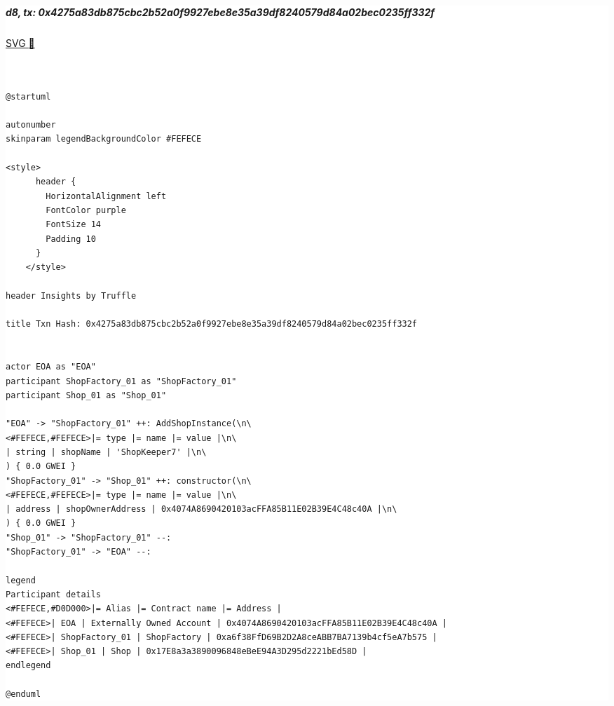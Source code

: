 ##### d8, tx: 0x4275a83db875cbc2b52a0f9927ebe8e35a39df8240579d84a02bec0235ff332f

[SVG :telescope:](https://www.planttext.com/api/plantuml/svg/dLJHRfim57ttLrnr3zlKTJC6Wgcwg930MarQAxNINYfDnfW4bPZ8cArfkt_VXJ2MBDl3neElkJu-d7El3I7dZHN6jgkA4D7QMhUhJ1dIt9TwBOnOGQKMIkUnaFSBKxSwdzLLRU15cgJ9B27ahB6RIaq9zCzIYLmPU1fU0IvgKpxMseeggig5NYbjaR6m8o35nItbkZNhIkqjt9IF2Xnlp5sBF2_r0XmwfBxtyUpT888Ctx_KJRbOsWQo3ToQjYYGbzZILWfk7pHSY6Pv2lJ1Ou4lk9jdFF1b9bdcCq6BC6I1oXHNhY_SC2yuywWVX3dt16MPafIvVb6uBYi8banQb9vSHI0QEC9uHB1ijfJbMg3LcsMzJdlCvWjrUin-wX2-Y-i1fAU5a-d1NZW-FeKepxiqMhP2I_NgJj-Hiw4zRuOuVNuFThDMW56BLH-_Ygh5IGT_XiQQhguuGQfFFG9UThGVbLeh4xpS0b_34z2t53vyJYwnzWTwVceSnSaQPPcsG_oVC6ouKKqpABlwffM9nXHsa0PUn2SXzHXrg2jacaRSZnqdeInsmyIRULnwDFgx_3tTUrvEJk7F3hVjw9R9zdAGwvqUvigAicfshCxfd5BQMSKxWAt5oGmFjq7QqVHeQjmtVUwF5OuFLXajgce3dVyS8Ydn8jf_BC0kyM_7SY_Hquf9uVAqc4_2cCrPnAMAuZY8ey1nmyoJXQ-Y8FC3_v3s5rzFv0G95wvmUKXfEE4ULx5AGYzovopqSyQOaoMvp-T8X8KSoadESSG_qWy0)


```plantuml


@startuml

autonumber
skinparam legendBackgroundColor #FEFECE

<style>
      header {
        HorizontalAlignment left
        FontColor purple
        FontSize 14
        Padding 10
      }
    </style>

header Insights by Truffle

title Txn Hash: 0x4275a83db875cbc2b52a0f9927ebe8e35a39df8240579d84a02bec0235ff332f


actor EOA as "EOA"
participant ShopFactory_01 as "ShopFactory_01"
participant Shop_01 as "Shop_01"

"EOA" -> "ShopFactory_01" ++: AddShopInstance(\n\
<#FEFECE,#FEFECE>|= type |= name |= value |\n\
| string | shopName | 'ShopKeeper7' |\n\
) { 0.0 GWEI }
"ShopFactory_01" -> "Shop_01" ++: constructor(\n\
<#FEFECE,#FEFECE>|= type |= name |= value |\n\
| address | shopOwnerAddress | 0x4074A8690420103acFFA85B11E02B39E4C48c40A |\n\
) { 0.0 GWEI }
"Shop_01" -> "ShopFactory_01" --: 
"ShopFactory_01" -> "EOA" --: 

legend
Participant details
<#FEFECE,#D0D000>|= Alias |= Contract name |= Address |
<#FEFECE>| EOA | Externally Owned Account | 0x4074A8690420103acFFA85B11E02B39E4C48c40A |
<#FEFECE>| ShopFactory_01 | ShopFactory | 0xa6f38FfD69B2D2A8ceABB7BA7139b4cf5eA7b575 |
<#FEFECE>| Shop_01 | Shop | 0x17E8a3a3890096848eBeE94A3D295d2221bEd58D |
endlegend

@enduml
```

